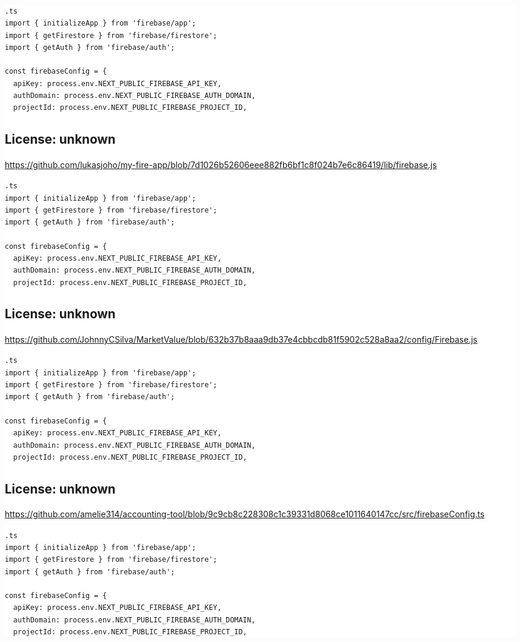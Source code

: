 ```
.ts
import { initializeApp } from 'firebase/app';
import { getFirestore } from 'firebase/firestore';
import { getAuth } from 'firebase/auth';

const firebaseConfig = {
  apiKey: process.env.NEXT_PUBLIC_FIREBASE_API_KEY,
  authDomain: process.env.NEXT_PUBLIC_FIREBASE_AUTH_DOMAIN,
  projectId: process.env.NEXT_PUBLIC_FIREBASE_PROJECT_ID,
```


## License: unknown
https://github.com/lukasjoho/my-fire-app/blob/7d1026b52606eee882fb6bf1c8f024b7e6c86419/lib/firebase.js

```
.ts
import { initializeApp } from 'firebase/app';
import { getFirestore } from 'firebase/firestore';
import { getAuth } from 'firebase/auth';

const firebaseConfig = {
  apiKey: process.env.NEXT_PUBLIC_FIREBASE_API_KEY,
  authDomain: process.env.NEXT_PUBLIC_FIREBASE_AUTH_DOMAIN,
  projectId: process.env.NEXT_PUBLIC_FIREBASE_PROJECT_ID,
```


## License: unknown
https://github.com/JohnnyCSilva/MarketValue/blob/632b37b8aaa9db37e4cbbcdb81f5902c528a8aa2/config/Firebase.js

```
.ts
import { initializeApp } from 'firebase/app';
import { getFirestore } from 'firebase/firestore';
import { getAuth } from 'firebase/auth';

const firebaseConfig = {
  apiKey: process.env.NEXT_PUBLIC_FIREBASE_API_KEY,
  authDomain: process.env.NEXT_PUBLIC_FIREBASE_AUTH_DOMAIN,
  projectId: process.env.NEXT_PUBLIC_FIREBASE_PROJECT_ID,
```


## License: unknown
https://github.com/amelie314/accounting-tool/blob/9c9cb8c228308c1c39331d8068ce1011640147cc/src/firebaseConfig.ts

```
.ts
import { initializeApp } from 'firebase/app';
import { getFirestore } from 'firebase/firestore';
import { getAuth } from 'firebase/auth';

const firebaseConfig = {
  apiKey: process.env.NEXT_PUBLIC_FIREBASE_API_KEY,
  authDomain: process.env.NEXT_PUBLIC_FIREBASE_AUTH_DOMAIN,
  projectId: process.env.NEXT_PUBLIC_FIREBASE_PROJECT_ID,
```
